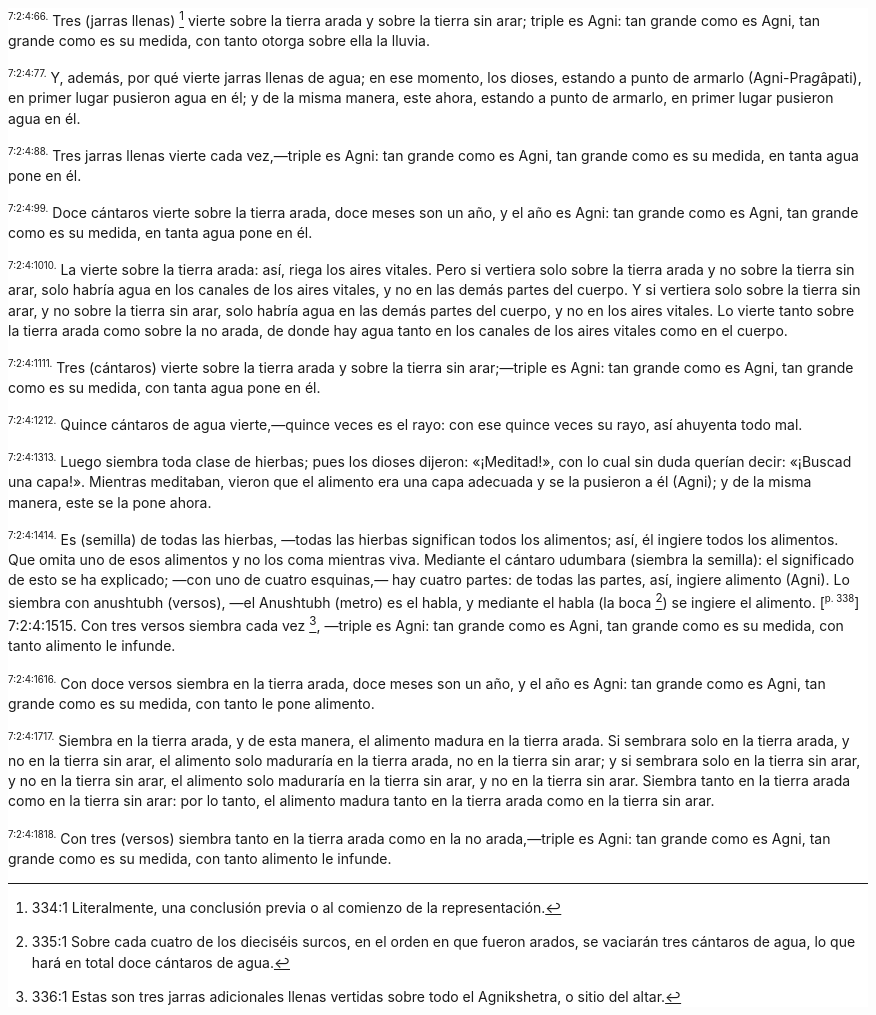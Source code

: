 <span id="v7_2_4_66"><sup><small>7:2:4:66.</small></sup></span> Tres (jarras llenas) [^639] vierte sobre la tierra arada y sobre la tierra sin arar; triple es Agni: tan grande como es Agni, tan grande como es su medida, con tanto otorga sobre ella la lluvia.

<span id="v7_2_4_77"><sup><small>7:2:4:77.</small></sup></span> Y, además, por qué vierte jarras llenas de agua; en ese momento, los dioses, estando a punto de armarlo (Agni-Pra<i>g</i>âpati), en primer lugar pusieron agua en él; y de la misma manera, este ahora, estando a punto de armarlo, en primer lugar pusieron agua en él.

<span id="v7_2_4_88"><sup><small>7:2:4:88.</small></sup></span> Tres jarras llenas vierte cada vez,—triple es Agni: tan grande como es Agni, tan grande como es su medida, en tanta agua pone en él.

<span id="v7_2_4_99"><sup><small>7:2:4:99.</small></sup></span> Doce cántaros vierte sobre la tierra arada, doce meses son un año, y el año es Agni: tan grande como es Agni, tan grande como es su medida, en tanta agua pone en él.

<span id="v7_2_4_1010"><sup><small>7:2:4:1010.</small></sup></span> La vierte sobre la tierra arada: así, riega los aires vitales. Pero si vertiera solo sobre la tierra arada y no sobre la tierra sin arar, solo habría agua en los canales de los aires vitales, y no en las demás partes del cuerpo. Y si vertiera solo sobre la tierra sin arar, y no sobre la tierra sin arar, solo habría agua en las demás partes del cuerpo, y no en los aires vitales. Lo vierte tanto sobre la tierra arada como sobre la no arada, de donde hay agua tanto en los canales de los aires vitales como en el cuerpo.

<span id="v7_2_4_1111"><sup><small>7:2:4:1111.</small></sup></span> Tres (cántaros) vierte sobre la tierra arada y sobre la tierra sin arar;—triple es Agni: tan grande como es Agni, tan grande como es su medida, con tanta agua pone en él.

<span id="v7_2_4_1212"><sup><small>7:2:4:1212.</small></sup></span> Quince cántaros de agua vierte,—quince veces es el rayo: con ese quince veces su rayo, así ahuyenta todo mal.

<span id="v7_2_4_1313"><sup><small>7:2:4:1313.</small></sup></span> Luego siembra toda clase de hierbas; pues los dioses dijeron: «¡Meditad!», con lo cual sin duda querían decir: «¡Buscad una capa!». Mientras meditaban, vieron que el alimento era una capa adecuada y se la pusieron a él (Agni); y de la misma manera, este se la pone ahora.

<span id="v7_2_4_1414"><sup><small>7:2:4:1414.</small></sup></span> Es (semilla) de todas las hierbas, —todas las hierbas significan todos los alimentos; así, él ingiere todos los alimentos. Que omita uno de esos alimentos y no los coma mientras viva. Mediante el cántaro udumbara (siembra la semilla): el significado de esto se ha explicado; —con uno de cuatro esquinas,— hay cuatro partes: de todas las partes, así, ingiere alimento (Agni). Lo siembra con anushtubh (versos), —el Anushtubh (metro) es el habla, y mediante el habla (la boca [^640]) se ingiere el alimento. <span id="p338">[<sup><small>p. 338</small></sup>]</span> 7:2:4:1515\. Con tres versos siembra cada vez [^641], —triple es Agni: tan grande como es Agni, tan grande como es su medida, con tanto alimento le infunde.

<span id="v7_2_4_1616"><sup><small>7:2:4:1616.</small></sup></span> Con doce versos siembra en la tierra arada, doce meses son un año, y el año es Agni: tan grande como es Agni, tan grande como es su medida, con tanto le pone alimento.

<span id="v7_2_4_1717"><sup><small>7:2:4:1717.</small></sup></span> Siembra en la tierra arada, y de esta manera, el alimento madura en la tierra arada. Si sembrara solo en la tierra arada, y no en la tierra sin arar, el alimento solo maduraría en la tierra arada, no en la tierra sin arar; y si sembrara solo en la tierra sin arar, y no en la tierra sin arar, el alimento solo maduraría en la tierra sin arar, y no en la tierra sin arar. Siembra tanto en la tierra arada como en la tierra sin arar: por lo tanto, el alimento madura tanto en la tierra arada como en la tierra sin arar.

<span id="v7_2_4_1818"><sup><small>7:2:4:1818.</small></sup></span> Con tres (versos) siembra tanto en la tierra arada como en la no arada,—triple es Agni: tan grande como es Agni, tan grande como es su medida, con tanto alimento le infunde.


[^610]: 320:1 O (de Pra<i>g</i>âpati), el ser de Agni, o su cuerpo.
[^611]: 321:1 O probablemente, un lugar estéril, véase [p. 43](Book_3_5_2#p43), nota [2](Book_3_5_2#fn101).
[^612]: 321:2 Es decir, mientras él permanece al norte del lugar, y mirando hacia el sur, los coloca en dirección de norte a sur.
[^613]: 321:3 Es decir, realiza la ceremonia formal de «colocación» (upadhâna) mientras murmura los versos correspondientes. En este caso, la «colocación» de los ladrillos debe realizarse mientras murmura las fórmulas, pero sin tocarlos. La indicación de que los ladrillos deben depositarse en una dirección «lejos de él» quizás se refiere a la «colocación» en lugar de a su colocación.
[^614]: 323:1 Según Sâya<i>n</i>a, aquí se destaca la honda del plato de oro, porque los otros objetos necesariamente han sido dañados por el fuego caliente y, en consecuencia, se desechan como algo normal.
[^615]: 323:2 Véase III, 4, 1, 22. En la fórmula, 'âyus' podría tomarse más bien en el sentido de 'vida' o 'poder vital'. Mahîdhara toma 'na' en el sentido de 'ahora (samprati)', en lugar de 'como'.
[^616]: 325:1 Mahîdhara toma 'samare pathînâm' en el sentido de 'en la batalla de (es decir, con) los acechadores (paripanthibhi<i>h</i> saha).'
[^617]: 325:2 Véase parte ii, pág. 47 y siguientes.
[^618]: 325:3 Es decir, gritando tres veces «Havishkri, ven aquí», con lo cual el Adhvaryu convoca a uno de los sacerdotes o sirvientas para que ayude a preparar el material para la ofrenda. Véase parte I, pág. 27 y siguientes.
[^619]: 325:4 Parte i, pág. 55 y siguientes.
[^620]: 325:5 Parte i, pág. 59 y siguientes.
[^621]: 325:6 Véase parte i, pág. 55. Sin embargo, debe tenerse presente que el pasaje aquí mencionado se refiere a la construcción del Vedi de un ishti ordinario, mientras que en el presente caso se trata de un Mahâvedi, tal como se prescribe para los sacrificios de Soma (cf. parte ii, págs. 111 y siguientes, donde, sin embargo, solo se mencionan algunos puntos distintivos). El plano del Mahâvedi, que se presenta al final de la parte ii, muestra en el extremo oriental un montículo cuadrado, el llamado uttara-vedi, o altar superior, sobre el cual se mantiene el fuego de ofrenda, o Âhavanîya. Sobre un montículo de tierra similar, pero elevado en el centro del sitio cuadrado (ver [VII, 3, 1, 27](Book_3_7_3#v7_3_1_27)), el Agni<i>k</i>ayana requiere la construcción de un gran altar de fuego de ladrillo, cuya preparación del sitio se explica en el siguiente párrafo.
[^622]: 326:1 Eso es 'sa + irâ', con bebida o comida.
[^623]: 326:2 O mejor dicho, poner (los bueyes) a trabajar en los arados. El profesor Ludwig interpreta «sîrâ» en el sentido de «correas, correas»: los hábiles sujetan las correas.
[^624]: 327:1 O bien, concesión (Erhörung).
[^625]: 327:2 Es decir, desde el muslo derecho hasta el hombro derecho (de suroeste a sureste).
[^626]: 328:1 Es decir, del muslo derecho al muslo izquierdo (de suroeste a noroeste). Mientras que el primer surco se labró de suroeste a sureste, el surco actual y los dos siguientes se labran en dirección solar, de suroeste a noroeste, de noroeste a noreste y de noreste a sureste, respectivamente. No se nos dice cómo se debe regresar el arado de sureste a suroeste después de labrar el primer surco, si se debe llevar hasta allí o retirarlo fuera del cuadrado cerrado.
[^627]: 328:2 Es decir, desde el muslo izquierdo hasta el hombro izquierdo (de noroeste a noreste).
[^628]: 328:3 O, la herradura de metal. No está claro el motivo del autor para interpretar «pavîravat» como «rayimat».
[^629]: 328:4 Según el diccionario de San Petersburgo, 'somapitsaru' es probablemente una forma corrupta, como las diversas lecturas 'somasatsaru' (Ath. S. III, 17, 3) y 'sumatitsaru' (Taitt. S. IV, 2, 5, 6 = 'que sube y baja', Sâya<i>n</i>a). Cf. Vâsish<i>th</i>a Dharma<i>s</i>âstra (traducción de Bühler, Libros Sagrados de Oriente, vol. xiv, pág. 13), donde 'somapitsaru' pág. 329 se explica en el texto como 'provisto de un asa (tsaru) para el bebedor de soma' (somapi). También Indische Studien, XVII, pág. 259, donde el profesor Weber propone dividir la palabra «somasatsaru» en «soma(n)», con correas, y «sa-tsaru», con asa. Si «somapi-tsaru» representa realmente los elementos constituyentes, «tsaru», asa, podría de hecho referirse específicamente al asa de la copa de soma (kamasa); aunque «somapi» solo podría interpretarse en el sentido de «bebedor de soma», y no en el de «copa de soma», sugerido opcionalmente por Mahîdhara.
[^630]: 329:1 Es decir, desde el hombro izquierdo hasta el derecho (noreste a sureste).
[^631]: 329:2 O, quizás, así va hacia los dioses; esto tiende hacia ellos. Mientras que los tres últimos surcos se aran en el sentido del sol (de este a sur, etc.), el primero se labró en dirección opuesta (de suroeste a sureste). La razón es que toda la labor debe realizarse en dirección este, para tender hacia los dioses. Si comenzara en la esquina sureste y luego arara en círculo, se alejaría de los dioses, quienes se supone residen en el este.
[^632]: 330:1 Aquí, nuevamente, el movimiento del arado en dirección solar solo se aplica a los tres últimos surcos (o conjuntos de surcos), que siempre se mueven de izquierda a derecha: de suroeste a noreste, de este a oeste y de noroeste a sureste. El primer conjunto de surcos, trazado de sur a norte o a lo largo de la «espina transversal» (a diferencia de la espina real, o espina oriental, que corre de oeste a este), aparentemente se dibuja de esta manera para evitar la dirección sur, ya que implicaría una muerte rápida para el sacrificador, su viaje a los Padres, o antepasados ​​fallecidos, que se supone residen en el sur. Al dibujar los surcos de esta manera, los sacerdotes no solo evitan esa región, sino que desde el principio se alejan de ella, asegurando así una larga vida al sacrificador.
[^633]: 331:1 Véase la parte ii, pág. 216, nota 2, donde se usaba 'aghnyâ' para referirse a las vacas.
[^634]: 331:2 Véase [VI, 4, 4, 22](Book_3_6_4#v6_4_4_22). El arado se deja a un lado en el utkara (montón de basura).
[^635]: 332:1 El autor alude aquí a la leyenda dada en I, 1, 3, 4-5: Viritra yacía envolviendo todo el espacio que se extiende entre el cielo y la tierra, y por ello se le llama Viritra. Indra lo mató. Muerto, fluyó hediondo en todas direcciones hacia el agua; pues en todas direcciones se encuentra el océano. Ahora bien, parte del agua lo asqueaba, subía cada vez más alto y lo desbordaba: de ahí surgieron estas hierbas kussa; son, en efecto, el agua que no estaba putrefacta; pero con la otra agua, algo de materia se mezcló cuando el Viritra pútrido fluyó en ella.
[^636]: 332:2 Véase [p. 200](Book_3_6_3#p200), nota [3](Book_3_6_3#fn413).
[^637]: 333:1 Véase [VI, 1, 1, 1](Book_3_6_1#v6_1_1_1).
[^638]: 333:2 Literalmente, una parte al frente, en primer lugar, es decir, una parte preferente o un anticipo. Al acentuarse por separado, «purastât» no forma aquí un compuesto con «bhâga», aunque sí lo hace en «purastâdbhâga», el que comparte el anticipo. Cf. Taitt. S. V, 6, 4, 2.
[^639]: 334:1 Literalmente, una conclusión previa o al comienzo de la representación.
[^640]: 335:1 Sobre cada cuatro de los dieciséis surcos, en el orden en que fueron arados, se vaciarán tres cántaros de agua, lo que hará en total doce cántaros de agua.
[^641]: 336:1 Estas son tres jarras adicionales llenas vertidas sobre todo el Agnikshetra, o sitio del altar.
[^642]: 337:1 Véase [p. 200](Book_3_6_3#p200), nota [3](Book_3_6_3#fn413).
[^643]: 338:1 La siembra de la semilla se hace a la manera del riego del sitio, es decir, de manera de terminar la siembra de cada cuatro surcos con la finalización de la recitación de tres versos (Vâ<i>g</i>. S. XII, 75-86); después de lo cual la semilla restante se esparce sobre todo el sitio con tres versos adicionales (87-89).
[^644]: 339:1 Así, el diccionario de San Petersburgo; mientras que el profesor Ludwig interpreta «triyugam purâ» conjuntamente —«las hierbas provienen primero de los dioses, pág. 340, antes de las tres eras»—, ¿existe algún otro ejemplo de «purâ» con acusativo? El autor del Brâhma<i>n</i>a, por otro lado, considera «triyugam purâ» como adverbios independientes entre sí —«anteriormente en tres períodos»—.
[^645]: 340:1 O bien, consiste en hierbas.
[^646]: 340:2 Es decir, los dos versículos que acabamos de explicar, así como los trece versículos restantes (Vâ<i>g</i>. S. XII, 77 seq.; <i>Ri</i>k S. X, 97, 3 seq.), a saber: